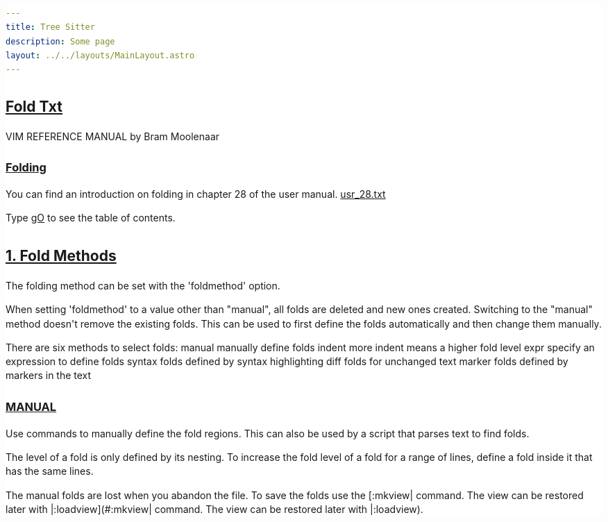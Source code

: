 ```yaml
---
title: Tree Sitter
description: Some page
layout: ../../layouts/MainLayout.astro
---
```



## <a id="Nvim" class="section-title" href="#Nvim"> Fold Txt</a> 

VIM REFERENCE MANUAL    by Bram Moolenaar


### <a id="Folding folding folds" class="section-title" href="#Folding folding folds">Folding</a>

You can find an introduction on folding in chapter 28 of the user manual.
[usr_28.txt](#usr_28.txt)

Type [gO](#gO) to see the table of contents.


## <a id="fold-methods" class="section-title" href="#fold-methods">1. Fold Methods</a> 

The folding method can be set with the 'foldmethod' option.

When setting 'foldmethod' to a value other than "manual", all folds are
deleted and new ones created.  Switching to the "manual" method doesn't remove
the existing folds.  This can be used to first define the folds automatically
and then change them manually.

There are six methods to select folds:
manual		manually define folds
indent		more indent means a higher fold level
expr		specify an expression to define folds
syntax		folds defined by syntax highlighting
diff		folds for unchanged text
marker		folds defined by markers in the text


### <a id="fold-manual" class="section-title" href="#fold-manual">MANUAL</a>

Use commands to manually define the fold regions.  This can also be used by a
script that parses text to find folds.

The level of a fold is only defined by its nesting.  To increase the fold
level of a fold for a range of lines, define a fold inside it that has the
same lines.

The manual folds are lost when you abandon the file.  To save the folds use
the [:mkview| command.  The view can be restored later with |:loadview](#:mkview| command.  The view can be restored later with |:loadview).

